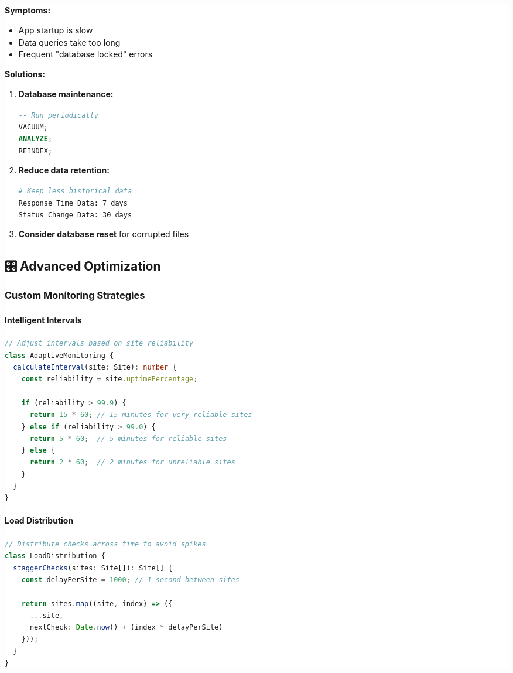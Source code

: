 **Symptoms:**

- App startup is slow
- Data queries take too long
- Frequent "database locked" errors

**Solutions:**

1. **Database maintenance:**

   ```sql
   -- Run periodically
   VACUUM;
   ANALYZE;
   REINDEX;
   ```

2. **Reduce data retention:**

   ```bash
   # Keep less historical data
   Response Time Data: 7 days
   Status Change Data: 30 days
   ```

3. **Consider database reset** for corrupted files

## 🎛️ Advanced Optimization

### Custom Monitoring Strategies

#### Intelligent Intervals

```typescript
// Adjust intervals based on site reliability
class AdaptiveMonitoring {
  calculateInterval(site: Site): number {
    const reliability = site.uptimePercentage;
    
    if (reliability > 99.9) {
      return 15 * 60; // 15 minutes for very reliable sites
    } else if (reliability > 99.0) {
      return 5 * 60;  // 5 minutes for reliable sites
    } else {
      return 2 * 60;  // 2 minutes for unreliable sites
    }
  }
}
```

#### Load Distribution

```typescript
// Distribute checks across time to avoid spikes
class LoadDistribution {
  staggerChecks(sites: Site[]): Site[] {
    const delayPerSite = 1000; // 1 second between sites
    
    return sites.map((site, index) => ({
      ...site,
      nextCheck: Date.now() + (index * delayPerSite)
    }));
  }
}
```
